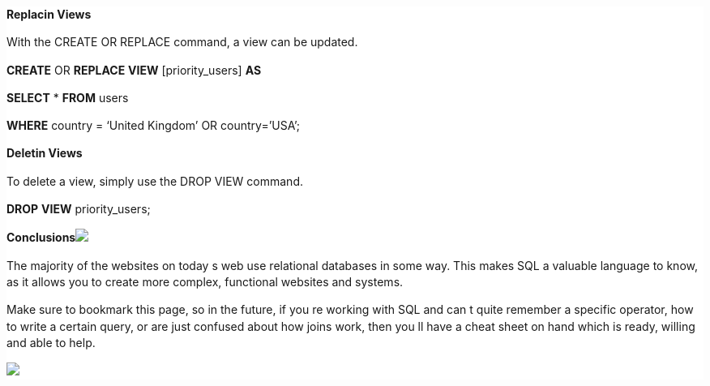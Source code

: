 **Replacin  Views** 

With the CREATE OR REPLACE command, a view can be updated. 

**CREATE** OR **REPLACE** **VIEW** [priority\_users] **AS** 

**SELECT** \* **FROM** users 

**WHERE** country = ‘United Kingdom’ OR country=’USA’; 

**Deletin  Views** 

To delete a view, simply use the DROP VIEW command. 

**DROP** **VIEW** priority\_users; 

**Conclusions![](Aspose.Words.6294defc-0a0f-444a-b8e1-65836eff5024.028.png)**

The majority of the websites on today s web use relational databases in some way. This makes SQL a valuable language to know, as it allows you to create more complex, functional websites and systems.

Make sure to bookmark this page, so in the future, if you re working with SQL and can t quite remember a specific operator, how to write a certain query, or are just confused about how joins work, then you ll have a cheat sheet on hand which is ready, willing and able to help.

![](Aspose.Words.6294defc-0a0f-444a-b8e1-65836eff5024.029.png)
